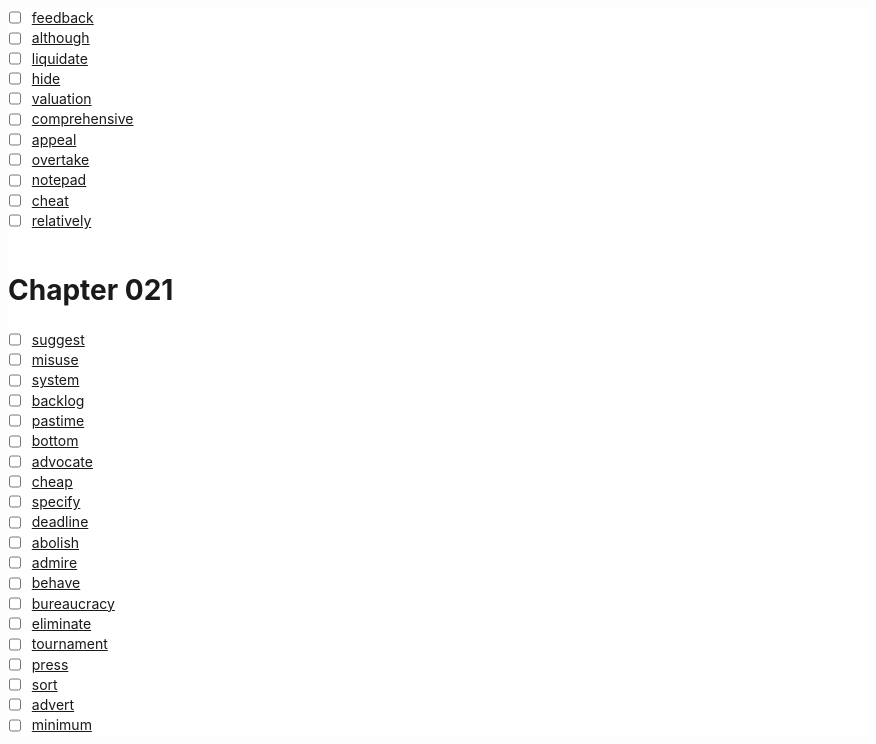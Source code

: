 - [ ] [feedback](https://github.com/Tdahuyou/yuque-public/blob/qwerty-learner-tools/dict/BEC_2/feedback.md)
- [ ] [although](https://github.com/Tdahuyou/yuque-public/blob/qwerty-learner-tools/dict/BEC_2/although.md)
- [ ] [liquidate](https://github.com/Tdahuyou/yuque-public/blob/qwerty-learner-tools/dict/BEC_2/liquidate.md)
- [ ] [hide](https://github.com/Tdahuyou/yuque-public/blob/qwerty-learner-tools/dict/BEC_2/hide.md)
- [ ] [valuation](https://github.com/Tdahuyou/yuque-public/blob/qwerty-learner-tools/dict/BEC_2/valuation.md)
- [ ] [comprehensive](https://github.com/Tdahuyou/yuque-public/blob/qwerty-learner-tools/dict/BEC_2/comprehensive.md)
- [ ] [appeal](https://github.com/Tdahuyou/yuque-public/blob/qwerty-learner-tools/dict/BEC_2/appeal.md)
- [ ] [overtake](https://github.com/Tdahuyou/yuque-public/blob/qwerty-learner-tools/dict/BEC_2/overtake.md)
- [ ] [notepad](https://github.com/Tdahuyou/yuque-public/blob/qwerty-learner-tools/dict/BEC_2/notepad.md)
- [ ] [cheat](https://github.com/Tdahuyou/yuque-public/blob/qwerty-learner-tools/dict/BEC_2/cheat.md)
- [ ] [relatively](https://github.com/Tdahuyou/yuque-public/blob/qwerty-learner-tools/dict/BEC_2/relatively.md)

# Chapter 021

- [ ] [suggest](https://github.com/Tdahuyou/yuque-public/blob/qwerty-learner-tools/dict/BEC_2/suggest.md)
- [ ] [misuse](https://github.com/Tdahuyou/yuque-public/blob/qwerty-learner-tools/dict/BEC_2/misuse.md)
- [ ] [system](https://github.com/Tdahuyou/yuque-public/blob/qwerty-learner-tools/dict/BEC_2/system.md)
- [ ] [backlog](https://github.com/Tdahuyou/yuque-public/blob/qwerty-learner-tools/dict/BEC_2/backlog.md)
- [ ] [pastime](https://github.com/Tdahuyou/yuque-public/blob/qwerty-learner-tools/dict/BEC_2/pastime.md)
- [ ] [bottom](https://github.com/Tdahuyou/yuque-public/blob/qwerty-learner-tools/dict/BEC_2/bottom.md)
- [ ] [advocate](https://github.com/Tdahuyou/yuque-public/blob/qwerty-learner-tools/dict/BEC_2/advocate.md)
- [ ] [cheap](https://github.com/Tdahuyou/yuque-public/blob/qwerty-learner-tools/dict/BEC_2/cheap.md)
- [ ] [specify](https://github.com/Tdahuyou/yuque-public/blob/qwerty-learner-tools/dict/BEC_2/specify.md)
- [ ] [deadline](https://github.com/Tdahuyou/yuque-public/blob/qwerty-learner-tools/dict/BEC_2/deadline.md)
- [ ] [abolish](https://github.com/Tdahuyou/yuque-public/blob/qwerty-learner-tools/dict/BEC_2/abolish.md)
- [ ] [admire](https://github.com/Tdahuyou/yuque-public/blob/qwerty-learner-tools/dict/BEC_2/admire.md)
- [ ] [behave](https://github.com/Tdahuyou/yuque-public/blob/qwerty-learner-tools/dict/BEC_2/behave.md)
- [ ] [bureaucracy](https://github.com/Tdahuyou/yuque-public/blob/qwerty-learner-tools/dict/BEC_2/bureaucracy.md)
- [ ] [eliminate](https://github.com/Tdahuyou/yuque-public/blob/qwerty-learner-tools/dict/BEC_2/eliminate.md)
- [ ] [tournament](https://github.com/Tdahuyou/yuque-public/blob/qwerty-learner-tools/dict/BEC_2/tournament.md)
- [ ] [press](https://github.com/Tdahuyou/yuque-public/blob/qwerty-learner-tools/dict/BEC_2/press.md)
- [ ] [sort](https://github.com/Tdahuyou/yuque-public/blob/qwerty-learner-tools/dict/BEC_2/sort.md)
- [ ] [advert](https://github.com/Tdahuyou/yuque-public/blob/qwerty-learner-tools/dict/BEC_2/advert.md)
- [ ] [minimum](https://github.com/Tdahuyou/yuque-public/blob/qwerty-learner-tools/dict/BEC_2/minimum.md)